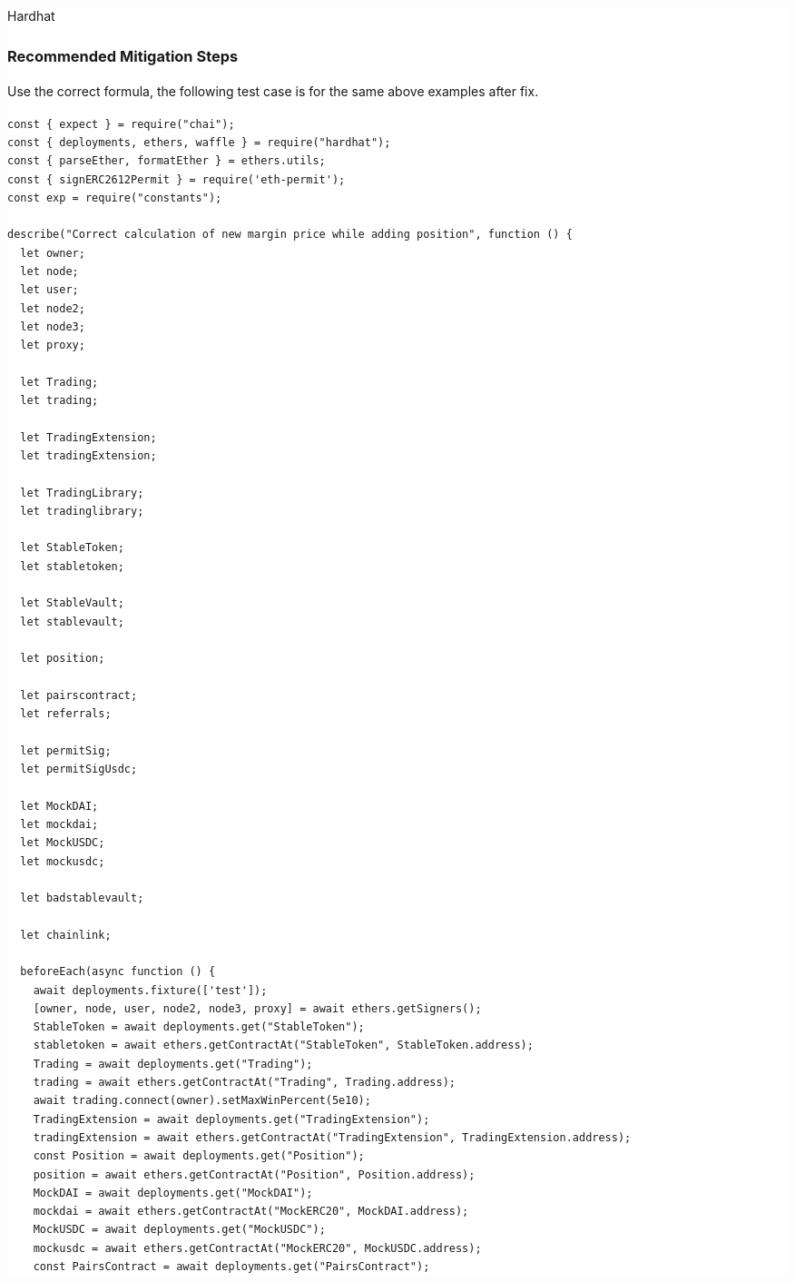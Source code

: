 Hardhat

### [](#recommended-mitigation-steps-5)Recommended Mitigation Steps

Use the correct formula, the following test case is for the same above examples after fix.

    const { expect } = require("chai");
    const { deployments, ethers, waffle } = require("hardhat");
    const { parseEther, formatEther } = ethers.utils;
    const { signERC2612Permit } = require('eth-permit');
    const exp = require("constants");
    
    describe("Correct calculation of new margin price while adding position", function () {
      let owner;
      let node;
      let user;
      let node2;
      let node3;
      let proxy;
    
      let Trading;
      let trading;
    
      let TradingExtension;
      let tradingExtension;
    
      let TradingLibrary;
      let tradinglibrary;
    
      let StableToken;
      let stabletoken;
    
      let StableVault;
      let stablevault;
    
      let position;
    
      let pairscontract;
      let referrals;
    
      let permitSig;
      let permitSigUsdc;
    
      let MockDAI;
      let mockdai;
      let MockUSDC;
      let mockusdc;
    
      let badstablevault;
    
      let chainlink;
    
      beforeEach(async function () {
        await deployments.fixture(['test']);
        [owner, node, user, node2, node3, proxy] = await ethers.getSigners();
        StableToken = await deployments.get("StableToken");
        stabletoken = await ethers.getContractAt("StableToken", StableToken.address);
        Trading = await deployments.get("Trading");
        trading = await ethers.getContractAt("Trading", Trading.address);
        await trading.connect(owner).setMaxWinPercent(5e10);
        TradingExtension = await deployments.get("TradingExtension");
        tradingExtension = await ethers.getContractAt("TradingExtension", TradingExtension.address);
        const Position = await deployments.get("Position");
        position = await ethers.getContractAt("Position", Position.address);
        MockDAI = await deployments.get("MockDAI");
        mockdai = await ethers.getContractAt("MockERC20", MockDAI.address);
        MockUSDC = await deployments.get("MockUSDC");
        mockusdc = await ethers.getContractAt("MockERC20", MockUSDC.address);
        const PairsContract = await deployments.get("PairsContract");